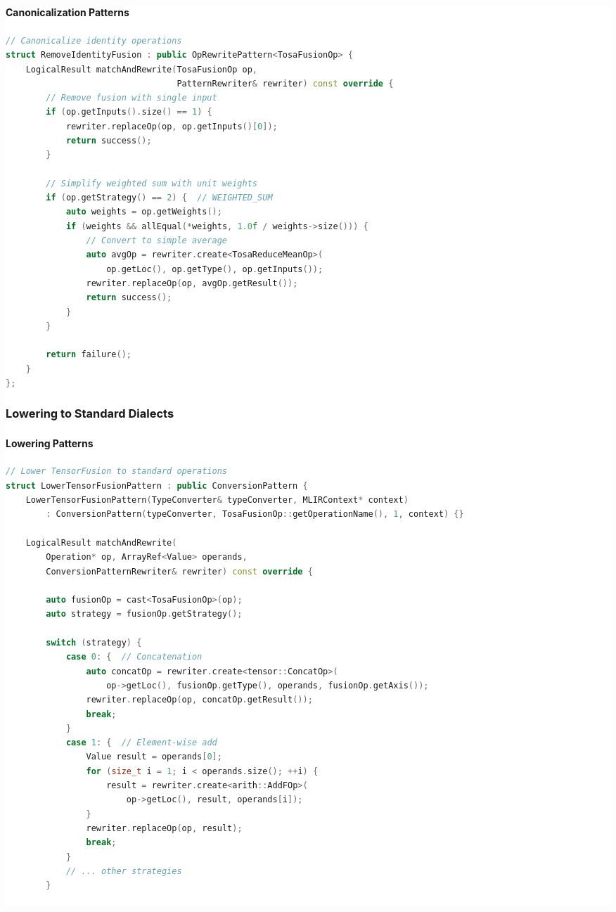 #### Canonicalization Patterns
```cpp
// Canonicalize identity operations
struct RemoveIdentityFusion : public OpRewritePattern<TosaFusionOp> {
    LogicalResult matchAndRewrite(TosaFusionOp op,
                                  PatternRewriter& rewriter) const override {
        // Remove fusion with single input
        if (op.getInputs().size() == 1) {
            rewriter.replaceOp(op, op.getInputs()[0]);
            return success();
        }
        
        // Simplify weighted sum with unit weights
        if (op.getStrategy() == 2) {  // WEIGHTED_SUM
            auto weights = op.getWeights();
            if (weights && allEqual(*weights, 1.0f / weights->size())) {
                // Convert to simple average
                auto avgOp = rewriter.create<TosaReduceMeanOp>(
                    op.getLoc(), op.getType(), op.getInputs());
                rewriter.replaceOp(op, avgOp.getResult());
                return success();
            }
        }
        
        return failure();
    }
};
```

### Lowering to Standard Dialects

#### Lowering Patterns
```cpp
// Lower TensorFusion to standard operations
struct LowerTensorFusionPattern : public ConversionPattern {
    LowerTensorFusionPattern(TypeConverter& typeConverter, MLIRContext* context)
        : ConversionPattern(typeConverter, TosaFusionOp::getOperationName(), 1, context) {}
    
    LogicalResult matchAndRewrite(
        Operation* op, ArrayRef<Value> operands,
        ConversionPatternRewriter& rewriter) const override {
        
        auto fusionOp = cast<TosaFusionOp>(op);
        auto strategy = fusionOp.getStrategy();
        
        switch (strategy) {
            case 0: {  // Concatenation
                auto concatOp = rewriter.create<tensor::ConcatOp>(
                    op->getLoc(), fusionOp.getType(), operands, fusionOp.getAxis());
                rewriter.replaceOp(op, concatOp.getResult());
                break;
            }
            case 1: {  // Element-wise add
                Value result = operands[0];
                for (size_t i = 1; i < operands.size(); ++i) {
                    result = rewriter.create<arith::AddFOp>(
                        op->getLoc(), result, operands[i]);
                }
                rewriter.replaceOp(op, result);
                break;
            }
            // ... other strategies
        }
        
```